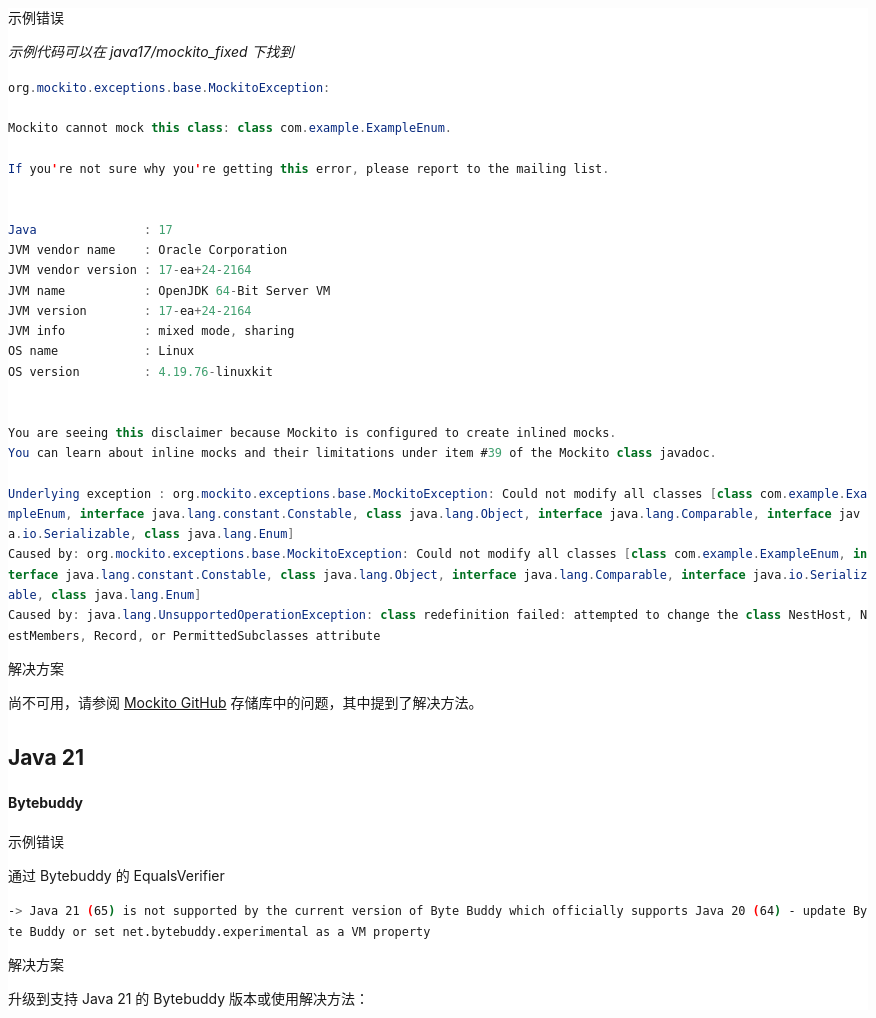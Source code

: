 示例错误

*示例代码可以在 java17/mockito_fixed 下找到*

```java
org.mockito.exceptions.base.MockitoException:

Mockito cannot mock this class: class com.example.ExampleEnum.

If you're not sure why you're getting this error, please report to the mailing list.


Java               : 17
JVM vendor name    : Oracle Corporation
JVM vendor version : 17-ea+24-2164
JVM name           : OpenJDK 64-Bit Server VM
JVM version        : 17-ea+24-2164
JVM info           : mixed mode, sharing
OS name            : Linux
OS version         : 4.19.76-linuxkit


You are seeing this disclaimer because Mockito is configured to create inlined mocks.
You can learn about inline mocks and their limitations under item #39 of the Mockito class javadoc.

Underlying exception : org.mockito.exceptions.base.MockitoException: Could not modify all classes [class com.example.ExampleEnum, interface java.lang.constant.Constable, class java.lang.Object, interface java.lang.Comparable, interface java.io.Serializable, class java.lang.Enum]
Caused by: org.mockito.exceptions.base.MockitoException: Could not modify all classes [class com.example.ExampleEnum, interface java.lang.constant.Constable, class java.lang.Object, interface java.lang.Comparable, interface java.io.Serializable, class java.lang.Enum]
Caused by: java.lang.UnsupportedOperationException: class redefinition failed: attempted to change the class NestHost, NestMembers, Record, or PermittedSubclasses attribute
```

解决方案

尚不可用，请参阅 [Mockito GitHub](https://github.com/mockito/mockito/issues/2315) 存储库中的问题，其中提到了解决方法。

## Java 21

#### Bytebuddy

示例错误

通过 Bytebuddy 的 EqualsVerifier

```bash
-> Java 21 (65) is not supported by the current version of Byte Buddy which officially supports Java 20 (64) - update Byte Buddy or set net.bytebuddy.experimental as a VM property
```

解决方案

升级到支持 Java 21 的 Bytebuddy 版本或使用解决方法：
